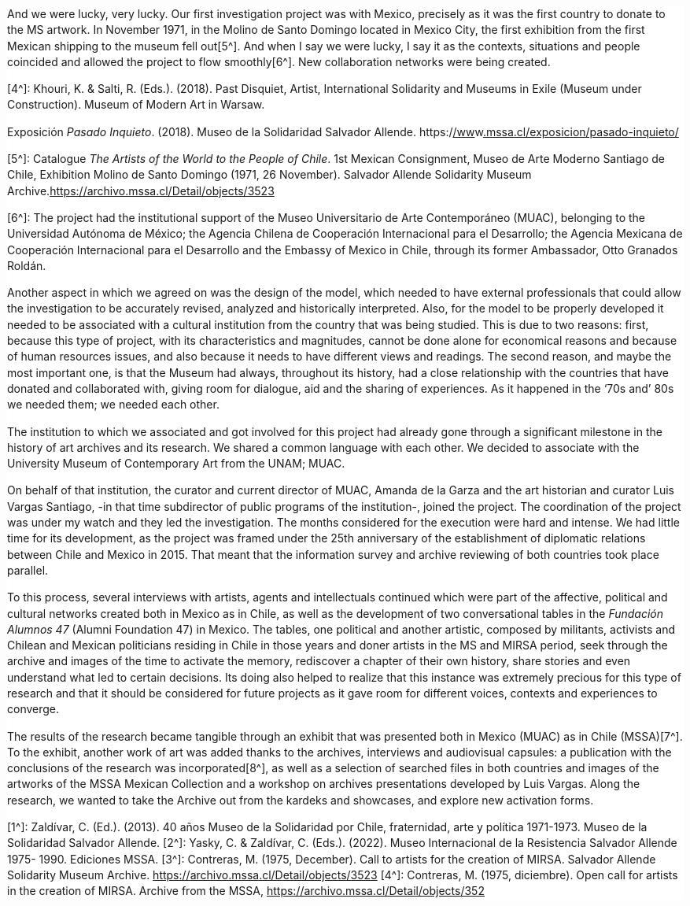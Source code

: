  And we were lucky, very lucky. Our first investigation project was with Mexico, precisely as it was the first country to donate to the MS artwork. In November 1971, in the Molino de Santo Domingo located in Mexico City, the first exhibition from the first Mexican shipping to the museum fell out[5^]. And when I say we were lucky, I say it as the contexts, situations and people coincided and allowed the project to flow smoothly[6^]. New collaboration networks were being created.

 [4^]: Khouri, K. & Salti, R. (Eds.). (2018). Past Disquiet, Artist, International Solidarity and Museums in Exile (Museum under Construction). Museum of Modern Art in Warsaw.

 Exposición *Pasado Inquieto*. (2018). Museo de la Solidaridad Salvador Allende. https:/[/ww](http://www.mssa.cl/exposicion/pasado-inquieto/)w[.mssa.cl/exposicion/pasado-inquieto/](http://www.mssa.cl/exposicion/pasado-inquieto/)

 [5^]: Catalogue *The Artists of the World to the People of Chile*. 1st Mexican Consignment, Museo de Arte Moderno Santiago de Chile, Exhibition Molino de Santo Domingo (1971, 26 November). Salvador Allende Solidarity Museum Archive.<https://archivo.mssa.cl/Detail/objects/3523>

 [6^]: The project had the institutional support of the Museo Universitario de Arte Contemporáneo (MUAC), belonging to the Universidad Autónoma de México; the Agencia Chilena de Cooperación Internacional para el Desarrollo; the Agencia Mexicana de Cooperación Internacional para el Desarrollo and the Embassy of Mexico in Chile, through its former Ambassador, Otto Granados Roldán.

Another aspect in which we agreed on was the design of the model, which needed to have external professionals that could allow the investigation to be accurately revised, analyzed and historically interpreted. Also, for the model to be properly developed it needed to be associated with a cultural institution from the country that was being studied. This is due to two reasons: first, because this type of project, with its characteristics and magnitudes, cannot be done alone for economical reasons and because of human resources issues, and also because it needs to have different views and readings. The second reason, and maybe the most important one, is that the Museum had always, throughout its history, had a close relationship with the countries that have donated and collaborated with, giving room for dialogue, aid and the sharing of experiences. As it happened in the ‘70s and’ 80s we needed them; we needed each other.

The institution to which we associated and got involved for this project had already gone through a significant milestone in the history of art archives and its research. We shared a common language with each other. We decided to associate with the University Museum of Contemporary Art from the UNAM; MUAC.

On behalf of that institution, the curator and current director of MUAC, Amanda de la Garza and the art historian and curator Luis Vargas Santiago, -in that time subdirector of public programs of the institution-, joined the project. The coordination of the project was under my watch and they led the investigation. The months considered for the execution were hard and intense. We had little time for its development, as the project was framed under the 25th anniversary of the establishment of diplomatic relations between Chile and Mexico in 2015. That meant that the information survey and archive reviewing of both countries took place parallel.

To this process, several interviews with artists, agents and intellectuals continued which were part of the affective, political and cultural networks created both in Mexico as in Chile, as well as the development of two conversational tables in the *Fundación Alumnos 47* (Alumni Foundation 47) in Mexico. The tables, one political and another artistic, composed by militants, activists and Chilean and Mexican politicians residing in Chile in those years and doner artists in the MS and MIRSA period, seek through the archive and images of the time to activate the memory, rediscover a chapter of their own history, share stories and even understand what led to certain decisions. Its doing also helped to realize that this instance was extremely precious for this type of research and that it should be considered for future projects as it gave room for different voices, contexts and experiences to converge.

The results of the research became tangible through an exhibit that was presented both in Mexico (MUAC) as in Chile (MSSA)[7^]. To the exhibit, another work of art was added thanks to the archives, interviews and audiovisual capsules: a publication with the conclusions of the research was incorporated[8^], as well as a selection of searched files in both countries and images of the artworks of the MSSA Mexican Collection and a workshop on archives presentations developed by Luis Vargas. Along the research, we wanted to take the Archive out from the kardeks and showcases, and explore new activation forms.


[1^]: Zaldívar, C. (Ed.). (2013). 40 años Museo de la Solidaridad por Chile, fraternidad, arte y política 1971-1973. Museo de la Solidaridad Salvador Allende.
[2^]: Yasky, C. & Zaldívar, C. (Eds.). (2022). Museo Internacional de la Resistencia Salvador Allende 1975- 1990. Ediciones MSSA.
[3^]: Contreras, M. (1975, December). Call to artists for the creation of MIRSA. Salvador Allende Solidarity Museum Archive. <https://archivo.mssa.cl/Detail/objects/3523>
 [4^]: Contreras, M. (1975, diciembre). Open call for artists in the creation of MIRSA. Archive from the MSSA, https://archivo.mssa.cl/Detail/objects/352
 [^7]: Exhibit *A los artistas del mundo… Museo de la Solidaridad Salvador Allende, México/Chile 1971-1977*. (2016). *Museo de la Solidaridad Salvador Allende y Museo Universitario de Arte Contemporáneo.* [<uhttps://www.mssa.cl/exposicion/a-los-artistas-del-mundo-museo-de-la-solidaridad-salvador-allende-</u](https://www.mssa.cl/exposicion/a-los-artistas-del-mundo-museo-de-la-solidaridad-salvador-allende-mexicochile-1971-1977/) [<umexicochile-1971-1977/</u;](https://www.mssa.cl/exposicion/a-los-artistas-del-mundo-museo-de-la-solidaridad-salvador-allende-mexicochile-1971-1977/) https://muac.unam.mx/exposicion/a-los-artistas-del-mundo...
[8^]: Álvarez, E. (Ed.). (2016). *A los artistas del mundo… Museo de la Solidaridad Salvador Allende, México/Chile 1971-1977*. Editoral RM.